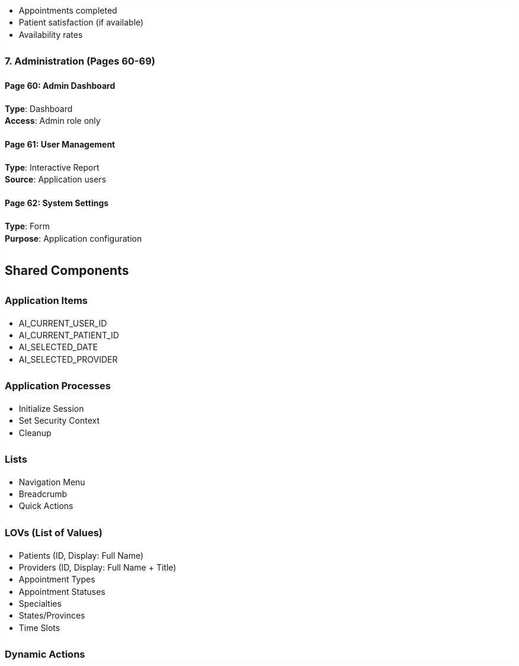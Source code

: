 - Appointments completed
- Patient satisfaction (if available)
- Availability rates

### 7. Administration (Pages 60-69)

#### Page 60: Admin Dashboard

**Type**: Dashboard  
**Access**: Admin role only

#### Page 61: User Management

**Type**: Interactive Report  
**Source**: Application users

#### Page 62: System Settings

**Type**: Form  
**Purpose**: Application configuration

## Shared Components

### Application Items

- AI_CURRENT_USER_ID
- AI_CURRENT_PATIENT_ID
- AI_SELECTED_DATE
- AI_SELECTED_PROVIDER

### Application Processes

- Initialize Session
- Set Security Context
- Cleanup

### Lists

- Navigation Menu
- Breadcrumb
- Quick Actions

### LOVs (List of Values)

- Patients (ID, Display: Full Name)
- Providers (ID, Display: Full Name + Title)
- Appointment Types
- Appointment Statuses
- Specialties
- States/Provinces
- Time Slots

### Dynamic Actions
